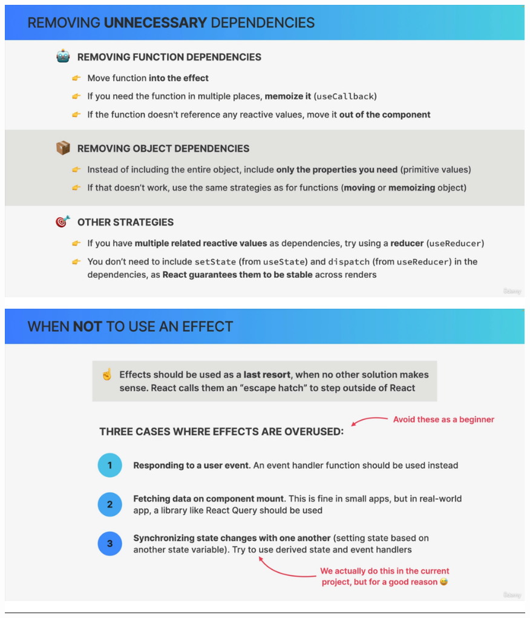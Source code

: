 ![Image](./images/useEffects-rulls-and-best-practice-2.png)

![Image](./images/useEffects-rulls-and-best-practice-3.png)

---